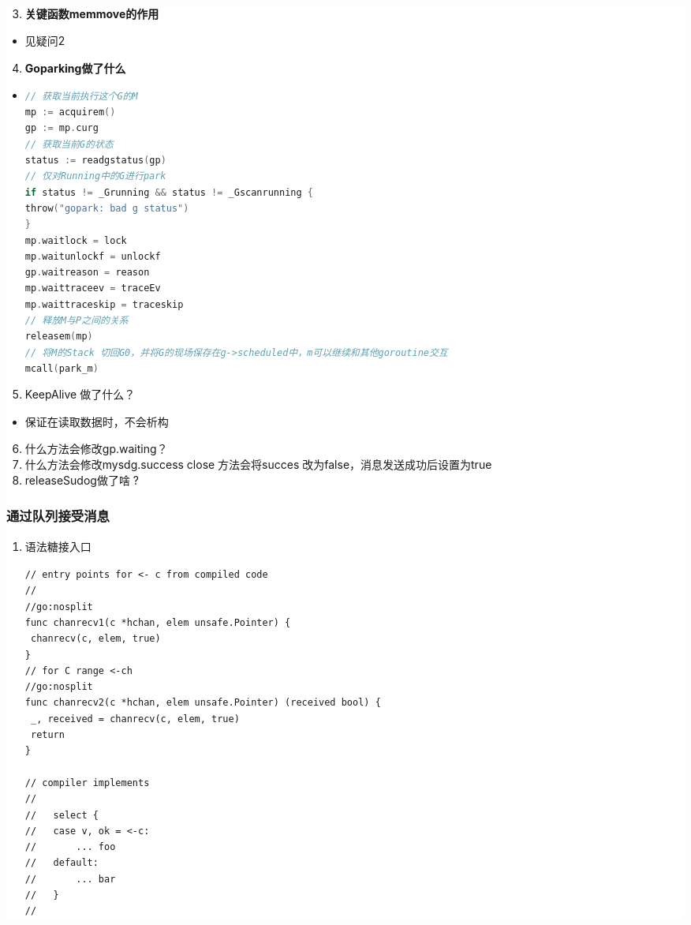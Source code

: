 3. **关键函数memmove的作用**

- 见疑问2

4. **Goparking做了什么**

- ```go
  // 获取当前执行这个G的M
  mp := acquirem()
  gp := mp.curg
  // 获取当前G的状态
  status := readgstatus(gp)
  // 仅对Running中的G进行park
  if status != _Grunning && status != _Gscanrunning {
  throw("gopark: bad g status")
  }
  mp.waitlock = lock
  mp.waitunlockf = unlockf
  gp.waitreason = reason
  mp.waittraceev = traceEv
  mp.waittraceskip = traceskip
  // 释放M与P之间的关系
  releasem(mp)
  // 将M的Stack 切回G0，并将G的现场保存在g->scheduled中，m可以继续和其他goroutine交互
  mcall(park_m)
  ```

5. KeepAlive 做了什么？

- 保证在读取数据时，不会析构

6. 什么方法会修改gp.waiting？
7. 什么方法会修改mysdg.success
   close 方法会将succes 改为false，消息发送成功后设置为true
8. releaseSudog做了啥 ?



### 通过队列接受消息

1. 语法糖接入口

   ```golang
   // entry points for <- c from compiled code
   //
   //go:nosplit
   func chanrecv1(c *hchan, elem unsafe.Pointer) {
   	chanrecv(c, elem, true)
   }
   // for C range <-ch
   //go:nosplit
   func chanrecv2(c *hchan, elem unsafe.Pointer) (received bool) {
   	_, received = chanrecv(c, elem, true)
   	return
   }
   
   // compiler implements
   //
   //	select {
   //	case v, ok = <-c:
   //		... foo
   //	default:
   //		... bar
   //	}
   //
  ```